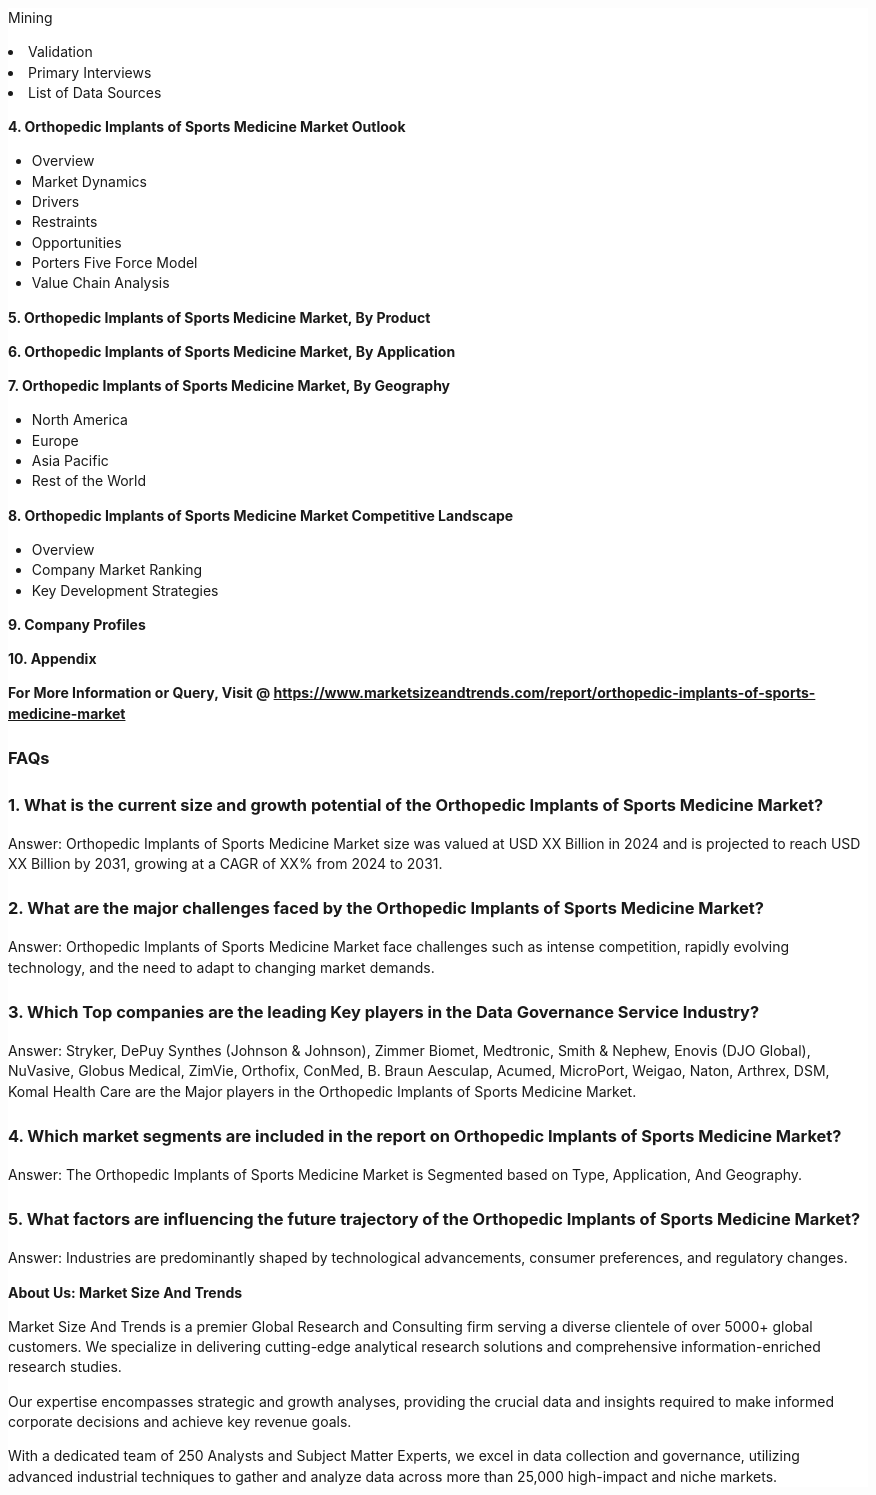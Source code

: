 Mining</span></li><li><span class="">Validation</span></li><li><span class="">Primary Interviews</span></li><li><span class="">List of Data Sources</span></li></ul></div><div class="" data-test-id=""><p><strong><span class="">4. Orthopedic Implants of Sports Medicine Market Outlook</span></strong></p></div><div class="" data-test-id=""><ul><li><span class="">Overview</span></li><li><span class="">Market Dynamics</span></li><li><span class="">Drivers</span></li><li><span class="">Restraints</span></li><li><span class="">Opportunities</span></li><li><span class="">Porters Five Force Model</span></li><li><span class="">Value Chain Analysis</span></li></ul></div><div class="" data-test-id=""><p><strong><span class="">5. Orthopedic Implants of Sports Medicine Market, By Product</span></strong></p></div><div class="" data-test-id=""><p><strong><span class="">6. Orthopedic Implants of Sports Medicine Market, By Application</span></strong></p></div><div class="" data-test-id=""><p><strong><span class="">7. Orthopedic Implants of Sports Medicine Market, By Geography</span></strong></p></div><div class="" data-test-id=""><ul><li><span class="">North America</span></li><li><span class="">Europe</span></li><li><span class="">Asia Pacific</span></li><li><span class="">Rest of the World</span></li></ul></div><div class="" data-test-id=""><p><strong><span class="">8. Orthopedic Implants of Sports Medicine Market Competitive Landscape</span></strong></p></div><div class="" data-test-id=""><ul><li><span class="">Overview</span></li><li><span class="">Company Market Ranking</span></li><li><span class="">Key Development Strategies</span></li></ul></div><div class="" data-test-id=""><p><strong><span class="">9. Company Profiles</span></strong></p></div><div class="" data-test-id=""><p><strong><span class="">10. Appendix</span></strong></p></div><div class="" data-test-id=""><p><strong><span class="">For More Information or Query, Visit @ <a href="https://www.marketsizeandtrends.com/report/orthopedic-implants-of-sports-medicine-market" target="_blank">https://www.marketsizeandtrends.com/report/orthopedic-implants-of-sports-medicine-market</a></span></strong></p></div><div class="" data-test-id=""><div class="article-main__content" data-test-id="publishing-text-block"><h3><strong><span class="">FAQs</span></strong></h3></div><div class="article-main__content" data-test-id="publishing-text-block"><h3><span class="">1. What is the current size and growth potential of the Orthopedic Implants of Sports Medicine Market?</span></h3></div><div class="article-main__content" data-test-id="publishing-text-block"><p><span class="font-[700]">Answer</span><span class="">: Orthopedic Implants of Sports Medicine Market size was valued at USD XX Billion in 2024 and is projected to reach USD XX Billion by 2031, growing at a CAGR of XX% from 2024 to 2031.</span></p></div><div class="article-main__content" data-test-id="publishing-text-block"><h3><span class="">2. What are the major challenges faced by the Orthopedic Implants of Sports Medicine Market?</span></h3></div><div class="article-main__content" data-test-id="publishing-text-block"><p><span class="font-[700]">Answer</span><span class="">: Orthopedic Implants of Sports Medicine Market face challenges such as intense competition, rapidly evolving technology, and the need to adapt to changing market demands.</span></p></div><div class="article-main__content" data-test-id="publishing-text-block"><h3><span class="">3. Which Top companies are the leading Key players in the Data Governance Service Industry?</span></h3></div><div class="article-main__content" data-test-id="publishing-text-block"><p><span class="font-[700]">Answer</span><span class="">: Stryker, DePuy Synthes (Johnson & Johnson), Zimmer Biomet, Medtronic, Smith & Nephew, Enovis (DJO Global), NuVasive, Globus Medical, ZimVie, Orthofix, ConMed, B. Braun Aesculap, Acumed, MicroPort, Weigao, Naton, Arthrex, DSM, Komal Health Care are the Major players in the Orthopedic Implants of Sports Medicine Market.</span></p></div><div class="article-main__content" data-test-id="publishing-text-block"><h3><span class="">4. Which market segments are included in the report on Orthopedic Implants of Sports Medicine Market?</span></h3></div><div class="article-main__content" data-test-id="publishing-text-block"><p><span class="font-[700]">Answer</span><span class="">: The Orthopedic Implants of Sports Medicine Market is Segmented based on Type, Application, And Geography.</span></p></div><div class="article-main__content" data-test-id="publishing-text-block"><h3><span class="">5. What factors are influencing the future trajectory of the Orthopedic Implants of Sports Medicine Market?</span></h3></div><div class="article-main__content" data-test-id="publishing-text-block"><p><span class="font-[700]">Answer:</span><span class="">&nbsp;Industries are predominantly shaped by technological advancements, consumer preferences, and regulatory changes.</span></p></div><p><strong><span class="">About Us: Market Size And Trends</span></strong></p></div><div class="" data-test-id=""><p><span class="">Market Size And Trends is a premier Global Research and Consulting firm serving a diverse clientele of over 5000+ global customers. We specialize in delivering cutting-edge analytical research solutions and comprehensive information-enriched research studies.</span></p></div><div class="" data-test-id=""><p><span class="">Our expertise encompasses strategic and growth analyses, providing the crucial data and insights required to make informed corporate decisions and achieve key revenue goals.</span></p></div><div class="" data-test-id=""><p><span class="">With a dedicated team of 250 Analysts and Subject Matter Experts, we excel in data collection and governance, utilizing advanced industrial techniques to gather and analyze data across more than 25,000 high-impact and niche markets.